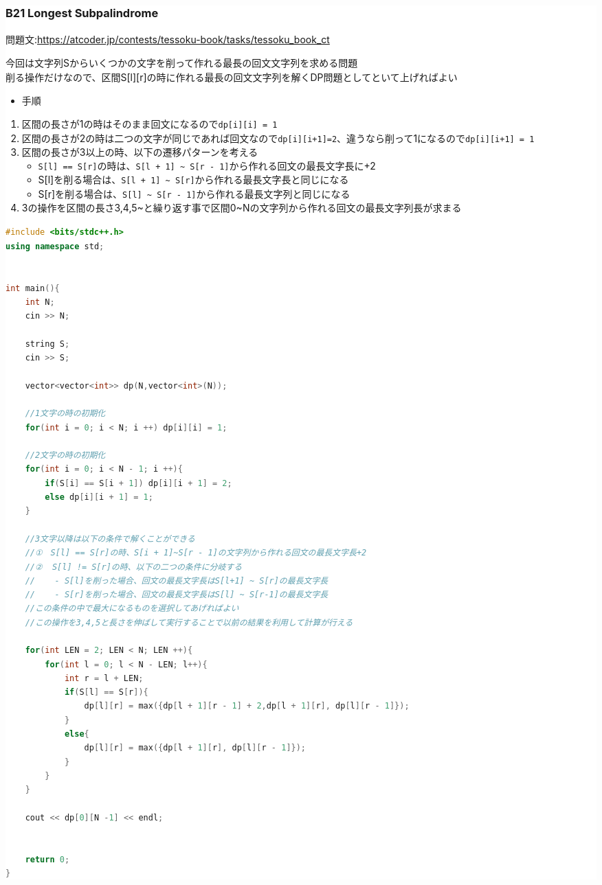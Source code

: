 ### B21 Longest Subpalindrome

問題文:<https://atcoder.jp/contests/tessoku-book/tasks/tessoku_book_ct>

今回は文字列Sからいくつかの文字を削って作れる最長の回文文字列を求める問題<br>
削る操作だけなので、区間S[l][r]の時に作れる最長の回文文字列を解くDP問題としてといて上げればよい<br>

- 手順<br>

1. 区間の長さが1の時はそのまま回文になるので```dp[i][i] = 1```
2. 区間の長さが2の時は二つの文字が同じであれば回文なので```dp[i][i+1]=2```、違うなら削って1になるので```dp[i][i+1] = 1```
3. 区間の長さが3以上の時、以下の遷移パターンを考える
   - ```S[l] == S[r]```の時は、```S[l + 1] ~ S[r - 1]```から作れる回文の最長文字長に+2
   - S[l]を削る場合は、```S[l + 1] ~ S[r]```から作れる最長文字長と同じになる
   - S[r]を削る場合は、```S[l] ~ S[r - 1]```から作れる最長文字列と同じになる<br>
4. 3の操作を区間の長さ3,4,5~と繰り返す事で区間0~Nの文字列から作れる回文の最長文字列長が求まる

```C++
#include <bits/stdc++.h>
using namespace std;
 

int main(){
    int N;
    cin >> N;

    string S;
    cin >> S;

    vector<vector<int>> dp(N,vector<int>(N));

    //1文字の時の初期化
    for(int i = 0; i < N; i ++) dp[i][i] = 1;

    //2文字の時の初期化
    for(int i = 0; i < N - 1; i ++){
        if(S[i] == S[i + 1]) dp[i][i + 1] = 2;
        else dp[i][i + 1] = 1;
    }

    //3文字以降は以下の条件で解くことができる
    //①　S[l] == S[r]の時、S[i + 1]~S[r - 1]の文字列から作れる回文の最長文字長+2
    //②  S[l] != S[r]の時、以下の二つの条件に分岐する
    //    - S[l]を削った場合、回文の最長文字長はS[l+1] ~ S[r]の最長文字長
    //    - S[r]を削った場合、回文の最長文字長はS[l] ~ S[r-1]の最長文字長
    //この条件の中で最大になるものを選択してあげればよい
    //この操作を3,4,5と長さを伸ばして実行することで以前の結果を利用して計算が行える

    for(int LEN = 2; LEN < N; LEN ++){
        for(int l = 0; l < N - LEN; l++){
            int r = l + LEN;
            if(S[l] == S[r]){
                dp[l][r] = max({dp[l + 1][r - 1] + 2,dp[l + 1][r], dp[l][r - 1]});
            }
            else{
                dp[l][r] = max({dp[l + 1][r], dp[l][r - 1]});
            }
        }
    }

    cout << dp[0][N -1] << endl;


    return 0;
}
```